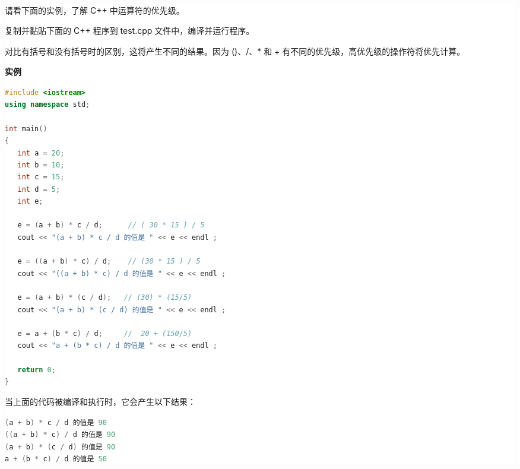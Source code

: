 请看下面的实例，了解 C++ 中运算符的优先级。

复制并黏贴下面的 C++ 程序到 test.cpp 文件中，编译并运行程序。

对比有括号和没有括号时的区别，这将产生不同的结果。因为 ()、/、\* 和 + 有不同的优先级，高优先级的操作符将优先计算。

**实例**

```cpp
#include <iostream>
using namespace std;

int main()
{
   int a = 20;
   int b = 10;
   int c = 15;
   int d = 5;
   int e;

   e = (a + b) * c / d;      // ( 30 * 15 ) / 5
   cout << "(a + b) * c / d 的值是 " << e << endl ;

   e = ((a + b) * c) / d;    // (30 * 15 ) / 5
   cout << "((a + b) * c) / d 的值是 " << e << endl ;

   e = (a + b) * (c / d);   // (30) * (15/5)
   cout << "(a + b) * (c / d) 的值是 " << e << endl ;

   e = a + (b * c) / d;     //  20 + (150/5)
   cout << "a + (b * c) / d 的值是 " << e << endl ;

   return 0;
}
```

当上面的代码被编译和执行时，它会产生以下结果：

```cpp
(a + b) * c / d 的值是 90
((a + b) * c) / d 的值是 90
(a + b) * (c / d) 的值是 90
a + (b * c) / d 的值是 50
```
